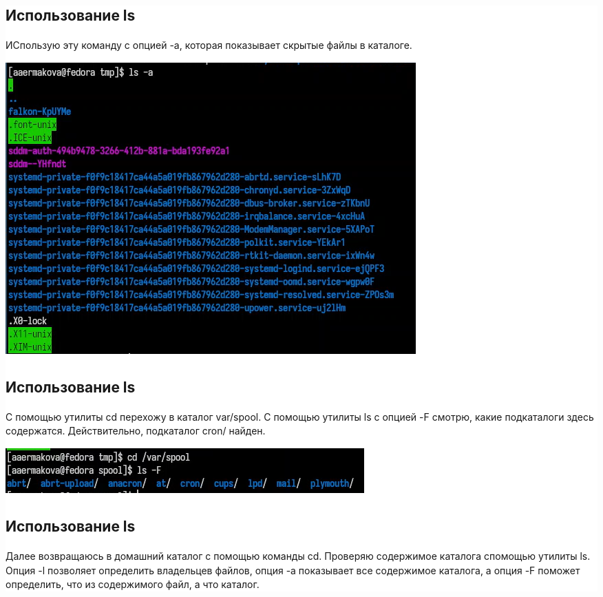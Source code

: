 ## Использование ls

ИСпользую эту команду с опцией -а, которая показывает скрытые файлы в каталоге.

![](image/4.png)

## Использование ls

С помощью утилиты cd перехожу в каталог var/spool. С помощью утилиты ls с опцией -F смотрю, какие подкаталоги здесь содержатся. 
Действительно, подкаталог cron/ найден.

![](image/5.png)

## Использование ls

Далее возвращаюсь в домашний каталог с помощью команды cd. Проверяю содержимое каталога спомощью утилиты ls. Опция -l 
позволяет определить владельцев файлов, опция -a показывает все содержимое каталога, а опция -F поможет определить, что из содержимого 
файл, а что каталог.
